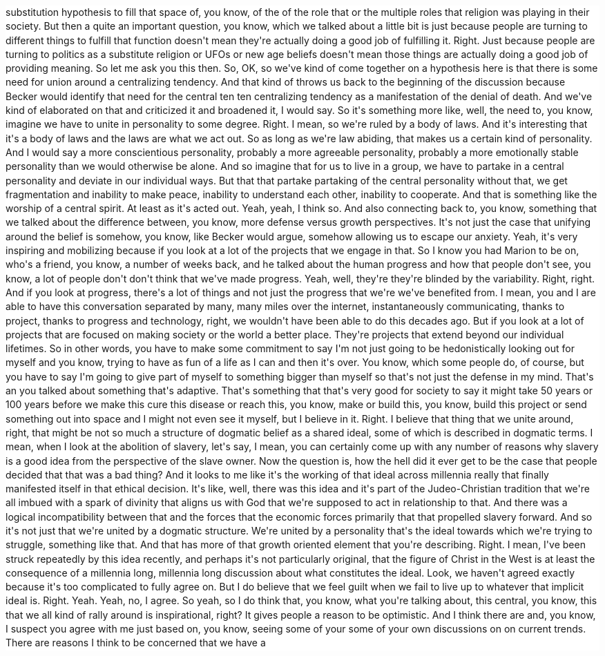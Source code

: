 substitution hypothesis to fill that space of, you know, of the of the role that or the multiple roles that religion was playing in their society. But then a quite an important question, you know, which we talked about a little bit is just because people are turning to different things to fulfill that function doesn't mean they're actually doing a good job of fulfilling it. Right. Just because people are turning to politics as a substitute religion or UFOs or new age beliefs doesn't mean those things are actually doing a good job of providing meaning. So let me ask you this then. So, OK, so we've kind of come together on a hypothesis here is that there is some need for union around a centralizing tendency. And that kind of throws us back to the beginning of the discussion because Becker would identify that need for the central ten ten centralizing tendency as a manifestation of the denial of death. And we've kind of elaborated on that and criticized it and broadened it, I would say. So it's something more like, well, the need to, you know, imagine we have to unite in personality to some degree. Right. I mean, so we're ruled by a body of laws. And it's interesting that it's a body of laws and the laws are what we act out. So as long as we're law abiding, that makes us a certain kind of personality. And I would say a more conscientious personality, probably a more agreeable personality, probably a more emotionally stable personality than we would otherwise be alone. And so imagine that for us to live in a group, we have to partake in a central personality and deviate in our individual ways. But that that partake partaking of the central personality without that, we get fragmentation and inability to make peace, inability to understand each other, inability to cooperate. And that is something like the worship of a central spirit. At least as it's acted out. Yeah, yeah, I think so. And also connecting back to, you know, something that we talked about the difference between, you know, more defense versus growth perspectives. It's not just the case that unifying around the belief is somehow, you know, like Becker would argue, somehow allowing us to escape our anxiety. Yeah, it's very inspiring and mobilizing because if you look at a lot of the projects that we engage in that. So I know you had Marion to be on, who's a friend, you know, a number of weeks back, and he talked about the human progress and how that people don't see, you know, a lot of people don't don't think that we've made progress. Yeah, well, they're they're blinded by the variability. Right, right. And if you look at progress, there's a lot of things and not just the progress that we're we've benefited from. I mean, you and I are able to have this conversation separated by many, many miles over the internet, instantaneously communicating, thanks to project, thanks to progress and technology, right, we wouldn't have been able to do this decades ago. But if you look at a lot of projects that are focused on making society or the world a better place. They're projects that extend beyond our individual lifetimes. So in other words, you have to make some commitment to say I'm not just going to be hedonistically looking out for myself and you know, trying to have as fun of a life as I can and then it's over. You know, which some people do, of course, but you have to say I'm going to give part of myself to something bigger than myself so that's not just the defense in my mind. That's an you talked about something that's adaptive. That's something that that's very good for society to say it might take 50 years or 100 years before we make this cure this disease or reach this, you know, make or build this, you know, build this project or send something out into space and I might not even see it myself, but I believe in it. Right. I believe that thing that we unite around, right, that might be not so much a structure of dogmatic belief as a shared ideal, some of which is described in dogmatic terms. I mean, when I look at the abolition of slavery, let's say, I mean, you can certainly come up with any number of reasons why slavery is a good idea from the perspective of the slave owner. Now the question is, how the hell did it ever get to be the case that people decided that that was a bad thing? And it looks to me like it's the working of that ideal across millennia really that finally manifested itself in that ethical decision. It's like, well, there was this idea and it's part of the Judeo-Christian tradition that we're all imbued with a spark of divinity that aligns us with God that we're supposed to act in relationship to that. And there was a logical incompatibility between that and the forces that the economic forces primarily that that propelled slavery forward. And so it's not just that we're united by a dogmatic structure. We're united by a personality that's the ideal towards which we're trying to struggle, something like that. And that has more of that growth oriented element that you're describing. Right. I mean, I've been struck repeatedly by this idea recently, and perhaps it's not particularly original, that the figure of Christ in the West is at least the consequence of a millennia long, millennia long discussion about what constitutes the ideal. Look, we haven't agreed exactly because it's too complicated to fully agree on. But I do believe that we feel guilt when we fail to live up to whatever that implicit ideal is. Right. Yeah. Yeah, no, I agree. So yeah, so I do think that, you know, what you're talking about, this central, you know, this that we all kind of rally around is inspirational, right? It gives people a reason to be optimistic. And I think there are and, you know, I suspect you agree with me just based on, you know, seeing some of your some of your own discussions on on current trends. There are reasons I think to be concerned that we have a